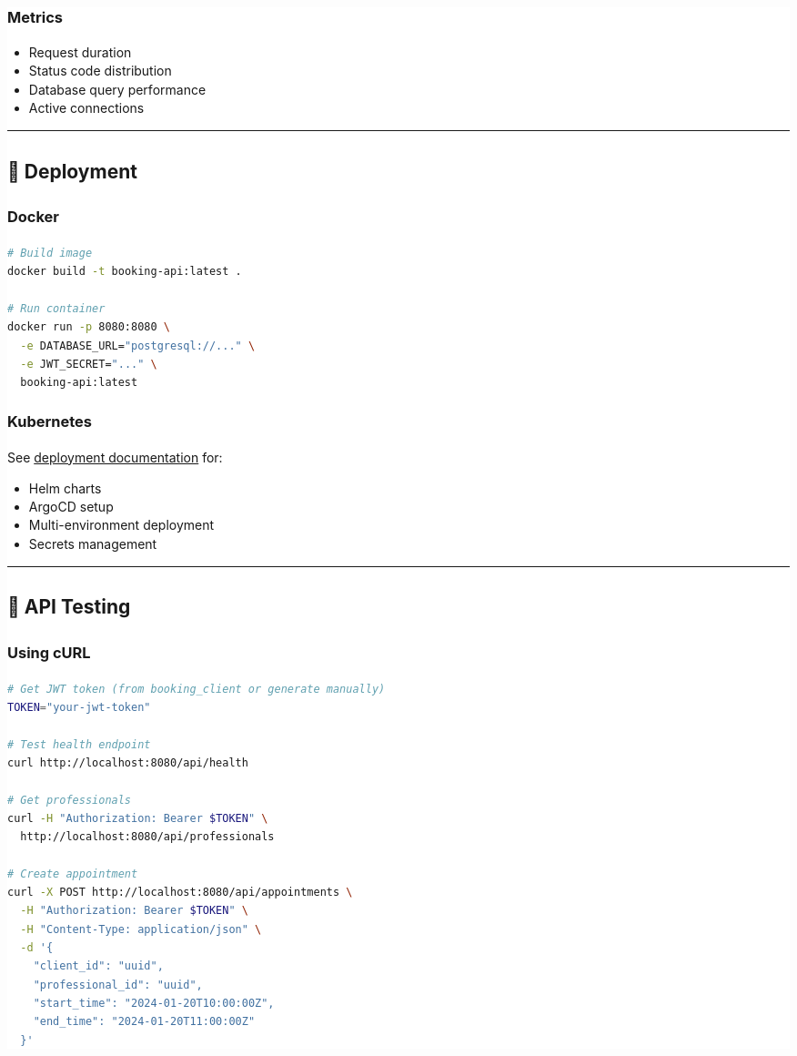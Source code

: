 ### Metrics
- Request duration
- Status code distribution
- Database query performance
- Active connections

---

## 🚀 Deployment

### Docker

```bash
# Build image
docker build -t booking-api:latest .

# Run container
docker run -p 8080:8080 \
  -e DATABASE_URL="postgresql://..." \
  -e JWT_SECRET="..." \
  booking-api:latest
```

### Kubernetes

See [deployment documentation](../deployments/DEPLOYMENT_GUIDE.md) for:
- Helm charts
- ArgoCD setup
- Multi-environment deployment
- Secrets management

---

## 🧪 API Testing

### Using cURL

```bash
# Get JWT token (from booking_client or generate manually)
TOKEN="your-jwt-token"

# Test health endpoint
curl http://localhost:8080/api/health

# Get professionals
curl -H "Authorization: Bearer $TOKEN" \
  http://localhost:8080/api/professionals

# Create appointment
curl -X POST http://localhost:8080/api/appointments \
  -H "Authorization: Bearer $TOKEN" \
  -H "Content-Type: application/json" \
  -d '{
    "client_id": "uuid",
    "professional_id": "uuid",
    "start_time": "2024-01-20T10:00:00Z",
    "end_time": "2024-01-20T11:00:00Z"
  }'
```
